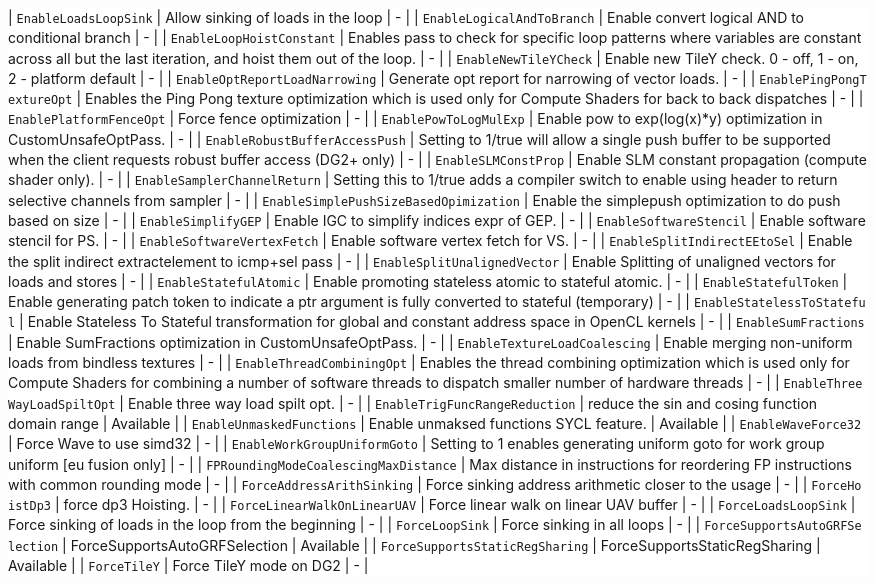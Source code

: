 | `EnableLoadsLoopSink` | Allow sinking of loads in the loop | - |
| `EnableLogicalAndToBranch` | Enable convert logical AND to conditional branch | - |
| `EnableLoopHoistConstant` | Enables pass to check for specific loop patterns where variables are constant across all but the last iteration, and hoist them out of the loop. | - |
| `EnableNewTileYCheck` | Enable new TileY check. 0 - off, 1 - on, 2 - platform default | - |
| `EnableOptReportLoadNarrowing` | Generate opt report for narrowing of vector loads. | - |
| `EnablePingPongTextureOpt` | Enables the Ping Pong texture optimization which is used only for Compute Shaders for back to back dispatches | - |
| `EnablePlatformFenceOpt` | Force fence optimization | - |
| `EnablePowToLogMulExp` | Enable pow to exp(log(x)*y) optimization in CustomUnsafeOptPass. | - |
| `EnableRobustBufferAccessPush` | Setting to 1/true will allow a single push buffer to be supported when the client requests robust buffer access (DG2+ only) | - |
| `EnableSLMConstProp` | Enable SLM constant propagation (compute shader only). | - |
| `EnableSamplerChannelReturn` | Setting this to 1/true adds a compiler switch to enable using header to return selective channels from sampler | - |
| `EnableSimplePushSizeBasedOpimization` | Enable the simplepush optimization to do push based on size | - |
| `EnableSimplifyGEP` | Enable IGC to simplify indices expr of GEP. | - |
| `EnableSoftwareStencil` | Enable software stencil for PS. | - |
| `EnableSoftwareVertexFetch` | Enable software vertex fetch for VS. | - |
| `EnableSplitIndirectEEtoSel` | Enable the split indirect extractelement to icmp+sel pass | - |
| `EnableSplitUnalignedVector` | Enable Splitting of unaligned vectors for loads and stores | - |
| `EnableStatefulAtomic` | Enable promoting stateless atomic to stateful atomic. | - |
| `EnableStatefulToken` | Enable generating patch token to indicate a ptr argument is fully converted to stateful (temporary) | - |
| `EnableStatelessToStateful` | Enable Stateless To Stateful transformation for global and constant address space in OpenCL kernels | - |
| `EnableSumFractions` | Enable SumFractions optimization in CustomUnsafeOptPass. | - |
| `EnableTextureLoadCoalescing` | Enable merging non-uniform loads from bindless textures | - |
| `EnableThreadCombiningOpt` | Enables the thread combining optimization which is used only for Compute Shaders for combining a number of software threads to dispatch smaller number of hardware threads | - |
| `EnableThreeWayLoadSpiltOpt` | Enable three way load spilt opt. | - |
| `EnableTrigFuncRangeReduction` | reduce the sin and cosing function domain range | Available |
| `EnableUnmaskedFunctions` | Enable unmaksed functions SYCL feature. | Available |
| `EnableWaveForce32` | Force Wave to use simd32 | - |
| `EnableWorkGroupUniformGoto` | Setting to 1 enables generating uniform goto for work group uniform [eu fusion only] | - |
| `FPRoundingModeCoalescingMaxDistance` | Max distance in instructions for reordering FP instructions with common rounding mode | - |
| `ForceAddressArithSinking` | Force sinking address arithmetic closer to the usage | - |
| `ForceHoistDp3` | force dp3 Hoisting. | - |
| `ForceLinearWalkOnLinearUAV` | Force linear walk on linear UAV buffer | - |
| `ForceLoadsLoopSink` | Force sinking of loads in the loop from the beginning | - |
| `ForceLoopSink` | Force sinking in all loops | - |
| `ForceSupportsAutoGRFSelection` | ForceSupportsAutoGRFSelection | Available |
| `ForceSupportsStaticRegSharing` | ForceSupportsStaticRegSharing | Available |
| `ForceTileY` | Force TileY mode on DG2 | - |